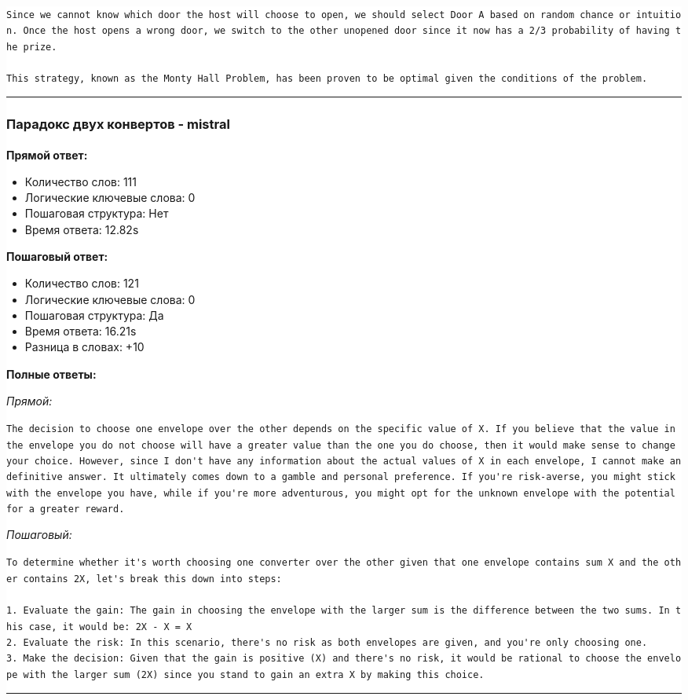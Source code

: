 ```
Since we cannot know which door the host will choose to open, we should select Door A based on random chance or intuition. Once the host opens a wrong door, we switch to the other unopened door since it now has a 2/3 probability of having the prize.

This strategy, known as the Monty Hall Problem, has been proven to be optimal given the conditions of the problem.
```

---

### Парадокс двух конвертов - mistral

**Прямой ответ:**
- Количество слов: 111
- Логические ключевые слова: 0
- Пошаговая структура: Нет
- Время ответа: 12.82s

**Пошаговый ответ:**
- Количество слов: 121
- Логические ключевые слова: 0
- Пошаговая структура: Да
- Время ответа: 16.21s
- Разница в словах: +10

**Полные ответы:**

*Прямой:*
```
The decision to choose one envelope over the other depends on the specific value of X. If you believe that the value in the envelope you do not choose will have a greater value than the one you do choose, then it would make sense to change your choice. However, since I don't have any information about the actual values of X in each envelope, I cannot make an definitive answer. It ultimately comes down to a gamble and personal preference. If you're risk-averse, you might stick with the envelope you have, while if you're more adventurous, you might opt for the unknown envelope with the potential for a greater reward.
```

*Пошаговый:*
```
To determine whether it's worth choosing one converter over the other given that one envelope contains sum X and the other contains 2X, let's break this down into steps:

1. Evaluate the gain: The gain in choosing the envelope with the larger sum is the difference between the two sums. In this case, it would be: 2X - X = X
2. Evaluate the risk: In this scenario, there's no risk as both envelopes are given, and you're only choosing one.
3. Make the decision: Given that the gain is positive (X) and there's no risk, it would be rational to choose the envelope with the larger sum (2X) since you stand to gain an extra X by making this choice.
```

---
